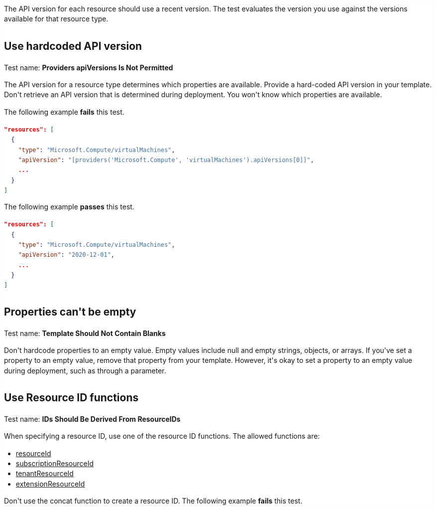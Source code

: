 The API version for each resource should use a recent version. The test evaluates the version you use against the versions available for that resource type.

## Use hardcoded API version

Test name: **Providers apiVersions Is Not Permitted**

The API version for a resource type determines which properties are available. Provide a hard-coded API version in your template. Don't retrieve an API version that is determined during deployment. You won't know which properties are available.

The following example **fails** this test.

```json
"resources": [
  {
    "type": "Microsoft.Compute/virtualMachines",
    "apiVersion": "[providers('Microsoft.Compute', 'virtualMachines').apiVersions[0]]",
    ...
  }
]
```

The following example **passes** this test.

```json
"resources": [
  {
    "type": "Microsoft.Compute/virtualMachines",
    "apiVersion": "2020-12-01",
    ...
  }
]
```

## Properties can't be empty

Test name: **Template Should Not Contain Blanks**

Don't hardcode properties to an empty value. Empty values include null and empty strings, objects, or arrays. If you've set a property to an empty value, remove that property from your template. However, it's okay to set a property to an empty value during deployment, such as through a parameter.

## Use Resource ID functions

Test name: **IDs Should Be Derived From ResourceIDs**

When specifying a resource ID, use one of the resource ID functions. The allowed functions are:

* [resourceId](template-functions-resource.md#resourceid)
* [subscriptionResourceId](template-functions-resource.md#subscriptionresourceid)
* [tenantResourceId](template-functions-resource.md#tenantresourceid)
* [extensionResourceId](template-functions-resource.md#extensionresourceid)

Don't use the concat function to create a resource ID. The following example **fails** this test.
